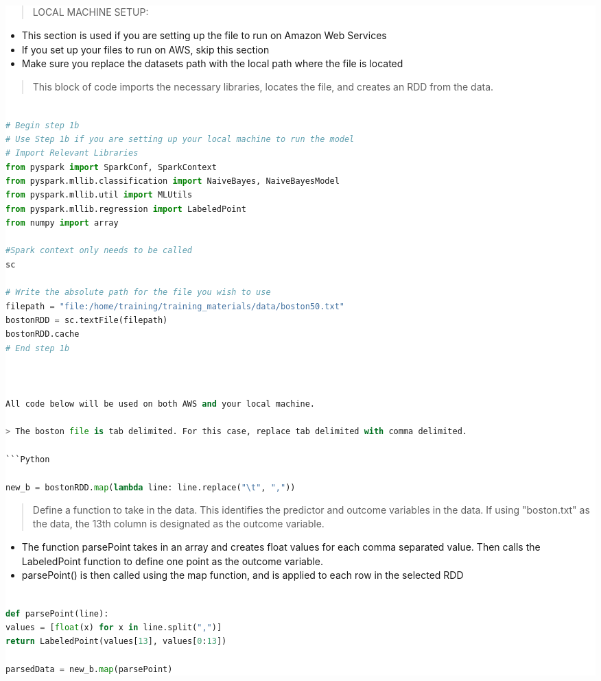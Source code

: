 > LOCAL MACHINE SETUP:
- This section is used if you are setting up the file to run on Amazon Web Services
- If you set up your files to run on AWS, skip this section
- Make sure you replace the datasets path with the local path where the file is located

> This block of code imports the necessary libraries, locates the file, and creates an RDD from the data.

```Python

# Begin step 1b
# Use Step 1b if you are setting up your local machine to run the model
# Import Relevant Libraries
from pyspark import SparkConf, SparkContext
from pyspark.mllib.classification import NaiveBayes, NaiveBayesModel
from pyspark.mllib.util import MLUtils
from pyspark.mllib.regression import LabeledPoint
from numpy import array

#Spark context only needs to be called
sc

# Write the absolute path for the file you wish to use
filepath = "file:/home/training/training_materials/data/boston50.txt"
bostonRDD = sc.textFile(filepath)
bostonRDD.cache
# End step 1b



All code below will be used on both AWS and your local machine.

> The boston file is tab delimited. For this case, replace tab delimited with comma delimited.

```Python

new_b = bostonRDD.map(lambda line: line.replace("\t", ","))

```

> Define a function to take in the data. This identifies the predictor and outcome variables in the data. If using "boston.txt" as the data, the 13th column is designated as the outcome variable.
- The function parsePoint takes in an array and creates float values for each comma separated value. Then calls the LabeledPoint function to define one point as the outcome variable.
- parsePoint() is then called using the map function, and is applied to each row in the selected RDD

```Python

def parsePoint(line):
values = [float(x) for x in line.split(",")]
return LabeledPoint(values[13], values[0:13])

parsedData = new_b.map(parsePoint)

```
